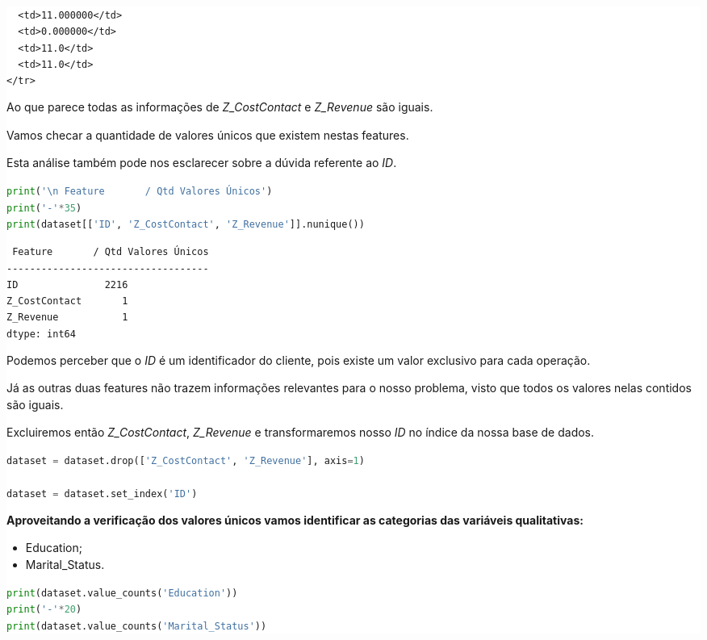       <td>11.000000</td>
      <td>0.000000</td>
      <td>11.0</td>
      <td>11.0</td>
    </tr>
  </tbody>
</table>
</div>


Ao que parece todas as informações de *Z_CostContact* e *Z_Revenue* são iguais. <br>

Vamos checar a quantidade de valores únicos que existem nestas features. <br>

Esta análise também pode nos esclarecer sobre a dúvida referente ao *ID*.


```python
print('\n Feature       / Qtd Valores Únicos')
print('-'*35)
print(dataset[['ID', 'Z_CostContact', 'Z_Revenue']].nunique())
```

    
     Feature       / Qtd Valores Únicos
    -----------------------------------
    ID               2216
    Z_CostContact       1
    Z_Revenue           1
    dtype: int64
    

Podemos perceber que o *ID* é um identificador do cliente, pois existe um valor exclusivo para cada operação. <br>

Já as outras duas features não trazem informações relevantes para o nosso problema, visto que todos os valores nelas contidos são iguais. <br>

Excluiremos então *Z_CostContact*, *Z_Revenue* e transformaremos nosso *ID* no índice da nossa base de dados.


```python
dataset = dataset.drop(['Z_CostContact', 'Z_Revenue'], axis=1)

dataset = dataset.set_index('ID')
```

**Aproveitando a verificação dos valores únicos vamos identificar as categorias das variáveis qualitativas:**

- Education;
- Marital_Status.


```python
print(dataset.value_counts('Education'))
print('-'*20)
print(dataset.value_counts('Marital_Status'))
```

